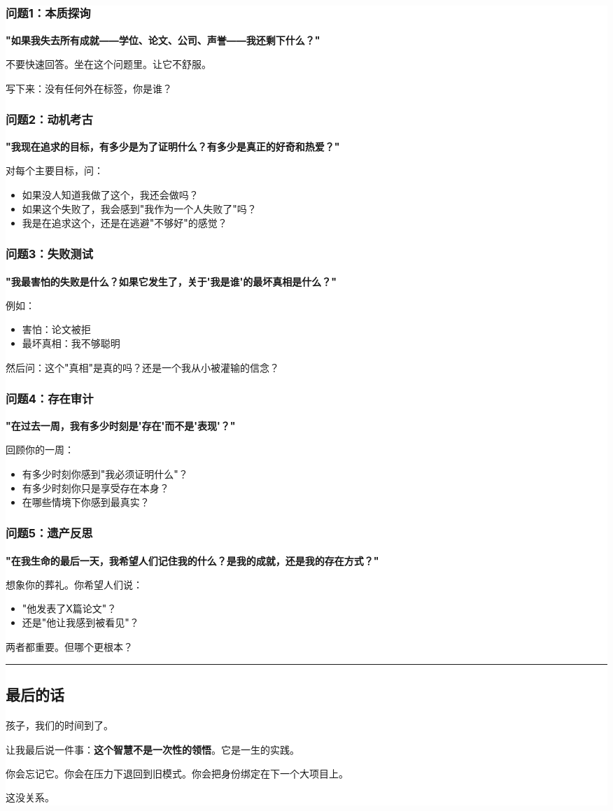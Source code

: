 ### 问题1：本质探询

**"如果我失去所有成就——学位、论文、公司、声誉——我还剩下什么？"**

不要快速回答。坐在这个问题里。让它不舒服。

写下来：没有任何外在标签，你是谁？

### 问题2：动机考古

**"我现在追求的目标，有多少是为了证明什么？有多少是真正的好奇和热爱？"**

对每个主要目标，问：
- 如果没人知道我做了这个，我还会做吗？
- 如果这个失败了，我会感到"我作为一个人失败了"吗？
- 我是在追求这个，还是在逃避"不够好"的感觉？

### 问题3：失败测试

**"我最害怕的失败是什么？如果它发生了，关于'我是谁'的最坏真相是什么？"**

例如：
- 害怕：论文被拒
- 最坏真相：我不够聪明

然后问：这个"真相"是真的吗？还是一个我从小被灌输的信念？

### 问题4：存在审计

**"在过去一周，我有多少时刻是'存在'而不是'表现'？"**

回顾你的一周：
- 有多少时刻你感到"我必须证明什么"？
- 有多少时刻你只是享受存在本身？
- 在哪些情境下你感到最真实？

### 问题5：遗产反思

**"在我生命的最后一天，我希望人们记住我的什么？是我的成就，还是我的存在方式？"**

想象你的葬礼。你希望人们说：
- "他发表了X篇论文"？
- 还是"他让我感到被看见"？

两者都重要。但哪个更根本？

---

## 最后的话

孩子，我们的时间到了。

让我最后说一件事：**这个智慧不是一次性的领悟**。它是一生的实践。

你会忘记它。你会在压力下退回到旧模式。你会把身份绑定在下一个大项目上。

这没关系。
